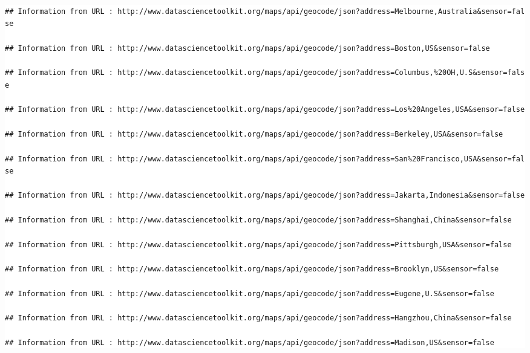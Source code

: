     ## Information from URL : http://www.datasciencetoolkit.org/maps/api/geocode/json?address=Melbourne,Australia&sensor=false

    ## Information from URL : http://www.datasciencetoolkit.org/maps/api/geocode/json?address=Boston,US&sensor=false

    ## Information from URL : http://www.datasciencetoolkit.org/maps/api/geocode/json?address=Columbus,%20OH,U.S&sensor=false

    ## Information from URL : http://www.datasciencetoolkit.org/maps/api/geocode/json?address=Los%20Angeles,USA&sensor=false

    ## Information from URL : http://www.datasciencetoolkit.org/maps/api/geocode/json?address=Berkeley,USA&sensor=false

    ## Information from URL : http://www.datasciencetoolkit.org/maps/api/geocode/json?address=San%20Francisco,USA&sensor=false

    ## Information from URL : http://www.datasciencetoolkit.org/maps/api/geocode/json?address=Jakarta,Indonesia&sensor=false

    ## Information from URL : http://www.datasciencetoolkit.org/maps/api/geocode/json?address=Shanghai,China&sensor=false

    ## Information from URL : http://www.datasciencetoolkit.org/maps/api/geocode/json?address=Pittsburgh,USA&sensor=false

    ## Information from URL : http://www.datasciencetoolkit.org/maps/api/geocode/json?address=Brooklyn,US&sensor=false

    ## Information from URL : http://www.datasciencetoolkit.org/maps/api/geocode/json?address=Eugene,U.S&sensor=false

    ## Information from URL : http://www.datasciencetoolkit.org/maps/api/geocode/json?address=Hangzhou,China&sensor=false

    ## Information from URL : http://www.datasciencetoolkit.org/maps/api/geocode/json?address=Madison,US&sensor=false
